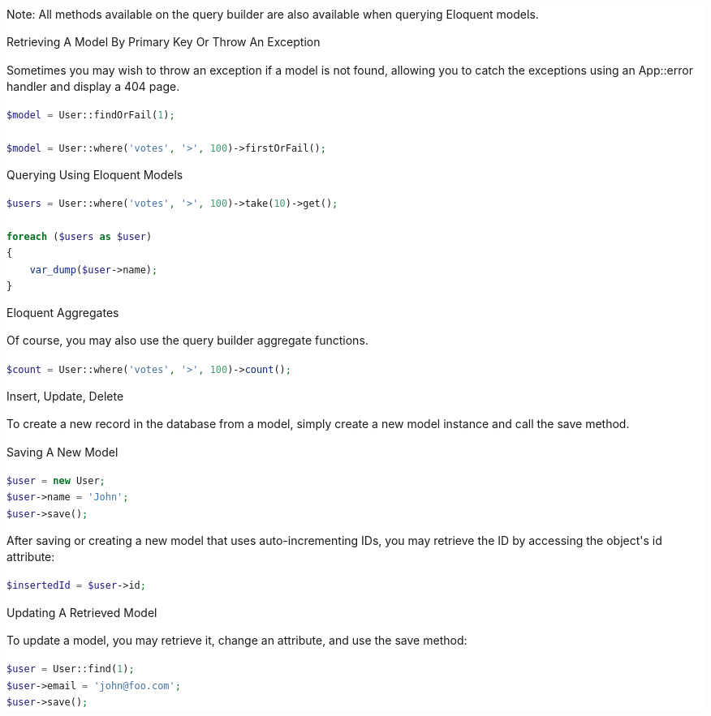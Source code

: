 Note: All methods available on the query builder are also available when querying Eloquent models.

Retrieving A Model By Primary Key Or Throw An Exception

Sometimes you may wish to throw an exception if a model is not found, allowing you to catch the exceptions using an App::error handler and display a 404 page.


```php
$model = User::findOrFail(1);

$model = User::where('votes', '>', 100)->firstOrFail();
```


Querying Using Eloquent Models

```php
$users = User::where('votes', '>', 100)->take(10)->get();

foreach ($users as $user)
{
    var_dump($user->name);
}
```

Eloquent Aggregates

Of course, you may also use the query builder aggregate functions.

```php
$count = User::where('votes', '>', 100)->count();
```

Insert, Update, Delete

To create a new record in the database from a model, simply create a new model instance and call the save method.

Saving A New Model

```php
$user = new User;
$user->name = 'John';
$user->save();
```

After saving or creating a new model that uses auto-incrementing IDs, you may retrieve the ID by accessing the object's id attribute:

```php
$insertedId = $user->id;
```


Updating A Retrieved Model

To update a model, you may retrieve it, change an attribute, and use the save method:

```php
$user = User::find(1);
$user->email = 'john@foo.com';
$user->save();
```
